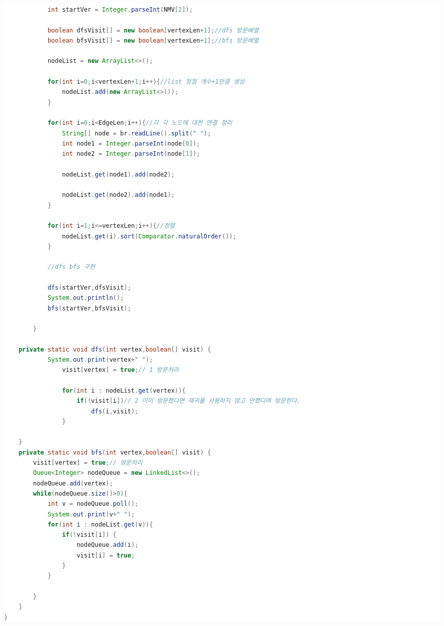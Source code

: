 ```java
            int startVer = Integer.parseInt(NMV[2]);

            boolean dfsVisit[] = new boolean[vertexLen+1];//dfs 방문배열
            boolean bfsVisit[] = new boolean[vertexLen+1];//bfs 방문배열

            nodeList = new ArrayList<>();

            for(int i=0;i<vertexLen+1;i++){//list 정점 개수+1만큼 생성
                nodeList.add(new ArrayList<>());
            }

            for(int i=0;i<EdgeLen;i++){//각 각 노드에 대한 연결 정리
                String[] node = br.readLine().split(" ");
                int node1 = Integer.parseInt(node[0]);
                int node2 = Integer.parseInt(node[1]);

                nodeList.get(node1).add(node2);

                nodeList.get(node2).add(node1);
            }

            for(int i=1;i<=vertexLen;i++){//정렬
                nodeList.get(i).sort(Comparator.naturalOrder());
            }

            //dfs bfs 구현

            dfs(startVer,dfsVisit);
            System.out.println();
            bfs(startVer,bfsVisit);

        }

    private static void dfs(int vertex,boolean[] visit) {
            System.out.print(vertex+" ");
                visit[vertex] = true;// 1 방문처리

                for(int i : nodeList.get(vertex)){
                    if(!visit[i])// 2 이미 방문했다면 재귀를 사용하지 않고 안했다며 방문한다.
                        dfs(i,visit);
                }

    }
    private static void bfs(int vertex,boolean[] visit) {
        visit[vertex] = true;// 방문처리
        Queue<Integer> nodeQueue = new LinkedList<>();
        nodeQueue.add(vertex);
        while(nodeQueue.size()>0){
            int v = nodeQueue.poll();
            System.out.print(v+" ");
            for(int i : nodeList.get(v)){
                if(!visit[i]) {
                    nodeQueue.add(i);
                    visit[i] = true;
                }
            }

        }
    }
}

```
